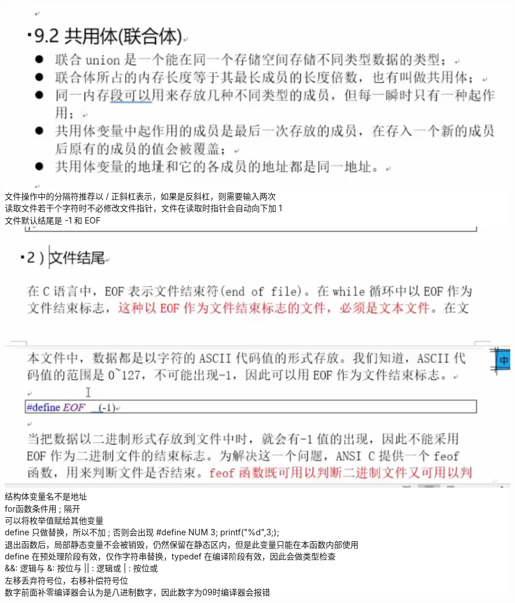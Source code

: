 ![2023-10-09_16-5317](assets/14900717249476.webp)
文件操作中的分隔符推荐以 / 正斜杠表示，如果是反斜杠，则需要输入两次  
读取文件若干个字符时不必修改文件指针，文件在读取时指针会自动向下加 1  
文件默认结尾是 -1 和 EOF  
![2023-10-11_13-1126](assets/7011213231052.webp)
结构体变量名不是地址  
for函数条件用 ; 隔开  
可以将枚举值赋给其他变量  
define 只做替换，所以不加 ; 否则会出现 #define NUM  3; printf("%d",3;);  
退出函数后，局部静态变量不会被销毁，仍然保留在静态区内，但是此变量只能在本函数内部使用  
define 在预处理阶段有效，仅作字符串替换，typedef 在编译阶段有效，因此会做类型检查  
&&: 逻辑与    &: 按位与    || : 逻辑或    | : 按位或  
左移丢弃符号位，右移补偿符号位  
数字前面补零编译器会认为是八进制数字，因此数字为09时编译器会报错  